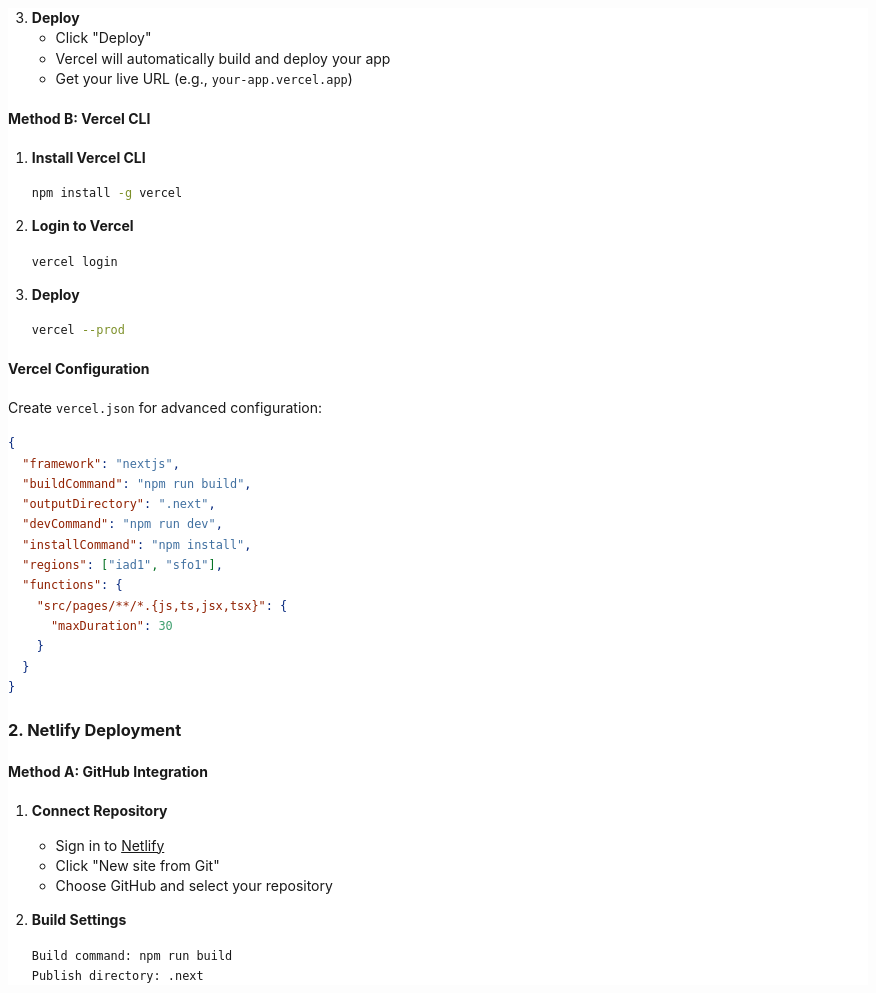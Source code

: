 3. **Deploy**
   - Click "Deploy"
   - Vercel will automatically build and deploy your app
   - Get your live URL (e.g., `your-app.vercel.app`)

#### Method B: Vercel CLI

1. **Install Vercel CLI**
   ```bash
   npm install -g vercel
   ```

2. **Login to Vercel**
   ```bash
   vercel login
   ```

3. **Deploy**
   ```bash
   vercel --prod
   ```

#### Vercel Configuration

Create `vercel.json` for advanced configuration:

```json
{
  "framework": "nextjs",
  "buildCommand": "npm run build",
  "outputDirectory": ".next",
  "devCommand": "npm run dev",
  "installCommand": "npm install",
  "regions": ["iad1", "sfo1"],
  "functions": {
    "src/pages/**/*.{js,ts,jsx,tsx}": {
      "maxDuration": 30
    }
  }
}
```

### 2. Netlify Deployment

#### Method A: GitHub Integration

1. **Connect Repository**
   - Sign in to [Netlify](https://netlify.com)
   - Click "New site from Git"
   - Choose GitHub and select your repository

2. **Build Settings**
   ```
   Build command: npm run build
   Publish directory: .next
   ```
